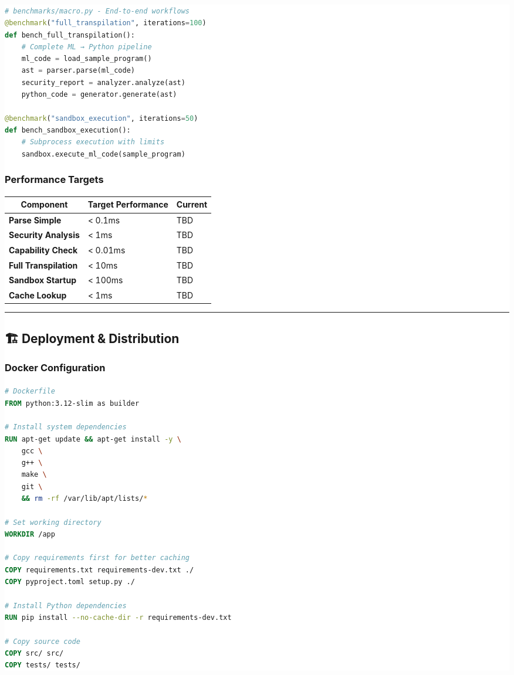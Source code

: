 ```python
```

```python
# benchmarks/macro.py - End-to-end workflows
@benchmark("full_transpilation", iterations=100)
def bench_full_transpilation():
    # Complete ML → Python pipeline
    ml_code = load_sample_program()
    ast = parser.parse(ml_code)
    security_report = analyzer.analyze(ast)
    python_code = generator.generate(ast)

@benchmark("sandbox_execution", iterations=50)
def bench_sandbox_execution():
    # Subprocess execution with limits
    sandbox.execute_ml_code(sample_program)
```

### Performance Targets

| Component | Target Performance | Current |
|-----------|-------------------|---------|
| **Parse Simple** | < 0.1ms | TBD |
| **Security Analysis** | < 1ms | TBD |
| **Capability Check** | < 0.01ms | TBD |
| **Full Transpilation** | < 10ms | TBD |
| **Sandbox Startup** | < 100ms | TBD |
| **Cache Lookup** | < 1ms | TBD |

---

## 🏗️ Deployment & Distribution

### Docker Configuration

```dockerfile
# Dockerfile
FROM python:3.12-slim as builder

# Install system dependencies
RUN apt-get update && apt-get install -y \
    gcc \
    g++ \
    make \
    git \
    && rm -rf /var/lib/apt/lists/*

# Set working directory
WORKDIR /app

# Copy requirements first for better caching
COPY requirements.txt requirements-dev.txt ./
COPY pyproject.toml setup.py ./

# Install Python dependencies
RUN pip install --no-cache-dir -r requirements-dev.txt

# Copy source code
COPY src/ src/
COPY tests/ tests/
```